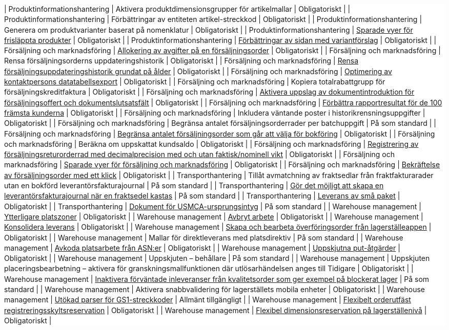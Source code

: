 | Produktinformationshantering | Aktivera produktdimensionsgrupper för artikelmallar | Obligatoriskt |
| Produktinformationshantering | Förbättringar av entiteten artikel-streckkod | Obligatoriskt |
| Produktinformationshantering | Generera om produktvarianter baserat på nomenklatur | Obligatoriskt |
| Produktinformationshantering | [Sparade vyer för frisläppta produkter](saved-views-scm.md) | Obligatoriskt |
| Produktinformationshantering | [Förbättringar av sidan med variantförslag](../pim/tasks/create-predefined-product-variants.md) | Obligatoriskt |
| Försäljning och marknadsföring | [Allokering av avgifter på en försäljningsorder](/dynamics365-release-plan/2020wave1/dynamics365-supply-chain-management/miscellaneous-charges-enhancements) | Obligatoriskt |
| Försäljning och marknadsföring | Rensa försäljningsorderns uppdateringshistorik | Obligatoriskt |
| Försäljning och marknadsföring | [Rensa försäljningsuppdateringshistorik grundat på ålder](../sales-marketing/sales-update-history-cleanup-performance-improvements.md) | Obligatoriskt |
| Försäljning och marknadsföring | [Optimering av kontaktpersons datatabellsexport](/dynamics365-release-plan/2021wave1/finance-operations/dynamics365-supply-chain-management/contact-person-data-entity-export-optimization) | Obligatoriskt |
| Försäljning och marknadsföring | Kopiera totalrabattgrupp för försäljningskreditfaktura | Obligatoriskt |
| Försäljning och marknadsföring | [Aktivera uppslag av dokumentintroduktion för försäljningsoffert och dokumentslutsatsfält](/dynamics365-release-plan/2021wave1/finance-operations/dynamics365-supply-chain-management/lookup-functionality-document-introduction-document-conclusion-fields-sales-quotation-page) | Obligatoriskt |
| Försäljning och marknadsföring | [Förbättra rapportresultat för de 100 främsta kunderna](whats-new-scm-10-0-23.md) | Obligatoriskt |
| Försäljning och marknadsföring | Inkludera väntande poster i historikrensningsuppgifter | Obligatoriskt |
| Försäljning och marknadsföring | Begränsa antalet försäljningsorderrader per batchuppgift | På som standard |
| Försäljning och marknadsföring | [Begränsa antalet försäljningsorder som går att välja för bokföring](whats-new-scm-10-0-21.md) | Obligatoriskt |
| Försäljning och marknadsföring | Beräkna om uppskattat kundsaldo | Obligatoriskt |
| Försäljning och marknadsföring | [Registrering av försäljningsreturorderrad med decimalprecision med och utan faktisk/nominell vikt](/dynamics365-release-plan/2021wave1/finance-operations/dynamics365-supply-chain-management/sales-return-order-line-registration-decimal-precision-without-catch-weight) | Obligatoriskt |
| Försäljning och marknadsföring | [Sparade vyer för försäljning och marknadsföring](saved-views-scm.md) | Obligatoriskt |
| Försäljning och marknadsföring | [Bekräftelse av försäljningsorder med ett klick](/dynamics365-release-plan/2021wave1/finance-operations/dynamics365-supply-chain-management/single-click-sales-order-confirmation) | Obligatoriskt |
| Transporthantering | Tillåt avmatchning av fraktsedlar från fraktfakturarader utan en bokförd leverantörsfakturajournal | På som standard |
| Transporthantering | [Gör det möjligt att skapa en leverantörsfakturajournal när en fraktsedel kastas](whats-new-scm-10-0-20.md) | På som standard |
| Transporthantering | [Leverans av små paket](../warehousing/small-parcel-shipping.md) | Obligatoriskt |
| Transporthantering | [Dokument för USMCA-ursprungsintyg](../transportation/usmca-certification-of-origin.md) | På som standard |
| Warehouse management | [Ytterligare platszoner](../warehousing/additional-location-zones.md) | Obligatoriskt |
| Warehouse management | [Avbryt arbete](../warehousing/cancel-warehouse-work.md) | Obligatoriskt |
| Warehouse management | [Konsolidera leverans](../warehousing/configure-shipment-consolidation-policies.md) | Obligatoriskt |
| Warehouse management | [Skapa och bearbeta överföringsorder från lagerställeappen](../warehousing/create-transfer-order-from-warehouse-app.md) | Obligatoriskt |
| Warehouse management | Mallar för direktleverans med platsdirektiv | På som standard |
| Warehouse management | [Avkoda platsarbete från ASN:er](whats-new-scm-10-0-21.md) | Obligatoriskt |
| Warehouse management | [Uppskjutna put-åtgärder](../warehousing/deferred-processing-manual-inventory-movement.md) | Obligatoriskt |
| Warehouse management | Uppskjuten – behållare | På som standard |
| Warehouse management | Uppskjuten placeringsbearbetning – aktivera för granskningsmallfunktionen där utlösarhändelsen anges till Tidigare | Obligatoriskt |
| Warehouse management | [Inaktivera förväntade inleveranser från kvalitetsorder som ger exempel på blockerat lager](../inventory/inventory-blocking.md) | På som standard |
| Warehouse management | Aktivera snabbvalidering för lagerställets mobila enheter | Obligatoriskt |
| Warehouse management | [Utökad parser för GS1-streckkoder](../warehousing/gs1-barcodes.md) | Allmänt tillgängligt |
| Warehouse management | [Flexibelt orderutfäst registreringsskyltsreservation](../warehousing/flexible-warehouse-level-dimension-reservation.md) | Obligatoriskt |
| Warehouse management | [Flexibel dimensionsreservation på lagerställenivå](../warehousing/flexible-warehouse-level-dimension-reservation.md) | Obligatoriskt |